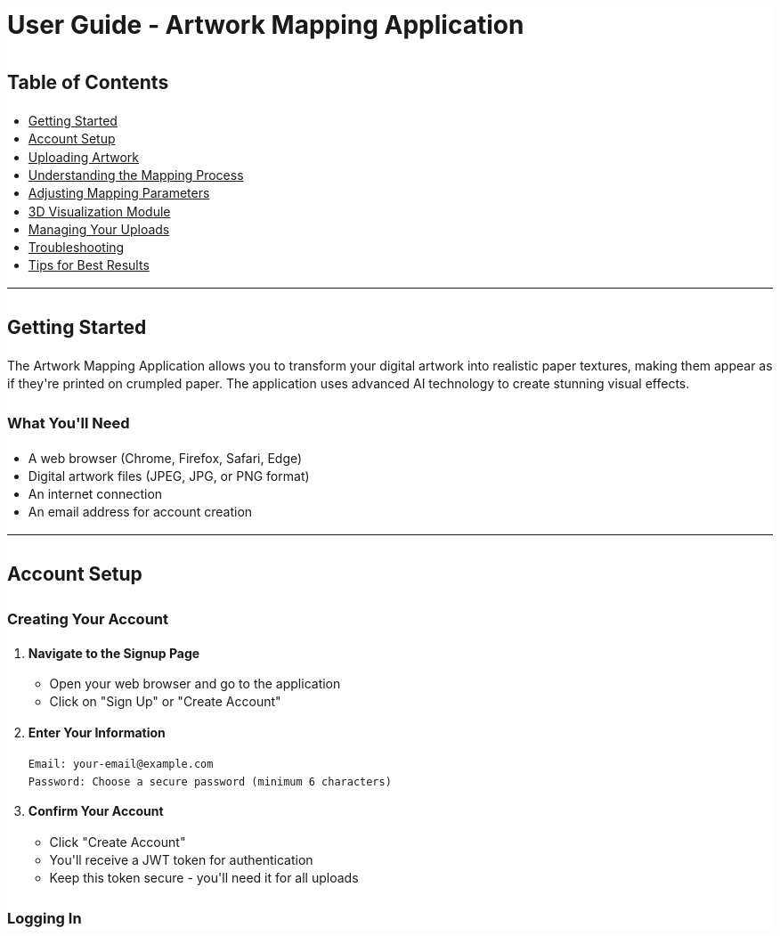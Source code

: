 # User Guide - Artwork Mapping Application

## Table of Contents
- [Getting Started](#getting-started)
- [Account Setup](#account-setup)
- [Uploading Artwork](#uploading-artwork)
- [Understanding the Mapping Process](#understanding-the-mapping-process)
- [Adjusting Mapping Parameters](#adjusting-mapping-parameters)
- [3D Visualization Module](#3d-visualization-module)
- [Managing Your Uploads](#managing-your-uploads)
- [Troubleshooting](#troubleshooting)
- [Tips for Best Results](#tips-for-best-results)

---

## Getting Started

The Artwork Mapping Application allows you to transform your digital artwork into realistic paper textures, making them appear as if they're printed on crumpled paper. The application uses advanced AI technology to create stunning visual effects.

### What You'll Need
- A web browser (Chrome, Firefox, Safari, Edge)
- Digital artwork files (JPEG, JPG, or PNG format)
- An internet connection
- An email address for account creation

---

## Account Setup

### Creating Your Account

1. **Navigate to the Signup Page**
   - Open your web browser and go to the application
   - Click on "Sign Up" or "Create Account"

2. **Enter Your Information**
   ```
   Email: your-email@example.com
   Password: Choose a secure password (minimum 6 characters)
   ```

3. **Confirm Your Account**
   - Click "Create Account"
   - You'll receive a JWT token for authentication
   - Keep this token secure - you'll need it for all uploads

### Logging In
